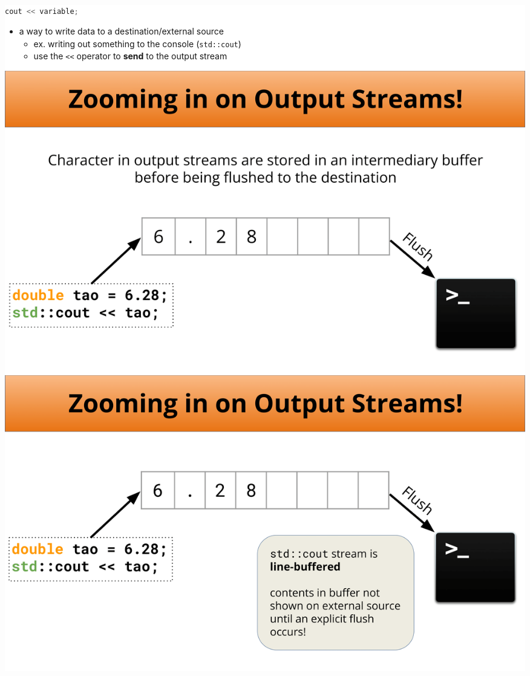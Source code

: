 
```cpp
cout << variable;
```

- a way to write data to a destination/external source
	- ex. writing out something to the console (`std::cout`)
	- use the `<<` operator to **send** to the output stream

![](attachments/04_Streams-069.png)


![](attachments/04_Streams-070.png)
